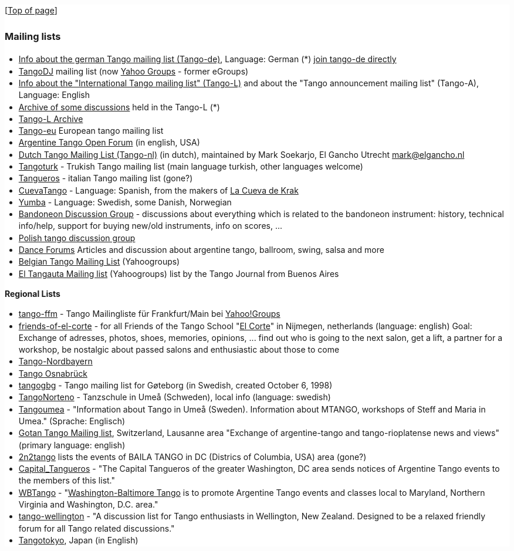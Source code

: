 \[[Top of page](#index)\]

### Mailing lists

* [Info about the german Tango mailing list (Tango-de)](../tango-de.html), Language: German (*)
    [join tango-de directly](https://de.groups.yahoo.com/group/tango-de/join)
* [TangoDJ](https://groups.yahoo.com/group/tangodj/) mailing list (now [Yahoo Groups](https://groups.yahoo.com/) \- former eGroups)
* [Info about the "International Tango mailing list" (Tango-L)](https://www.tango-l.com/) and about the "Tango announcement mailing list" (Tango-A), Language: English
* [Archive of some discussions](art_e.html#tangol) held in the Tango-L (*)
* [Tango-L Archive](https://tango.romanvirdi.com)
* [Tango-eu](https://groups.yahoo.com/group/tango-eu/) European tango mailing list
* [Argentine Tango Open Forum](https://groups.yahoo.com/group/argentine-tango) (in english, USA)
* [Dutch Tango Mailing List (Tango-nl)](https://groups.yahoo.com/group/tango-nl) (in dutch), maintained by Mark Soekarjo, El Gancho Utrecht [mark@elgancho.nl](mailto:mark@elgancho.nl)
* [Tangoturk](https://groups.yahoo.com/group/tangoturk/) \- Trukish Tango mailing list (main language turkish, other languages welcome)
* [Tangueros](https://tanguerosD.listbot.com/) \- italian Tango mailing list (gone?)
* [CuevaTango](https://groups.yahoo.com/group/CuevaTango) \- Language: Spanish, from the makers of [La Cueva de Krak](https://www.geocities.com/Baja/3061/)
* [Yumba](https://www.yumba.com) \- Language: Swedish, some Danish, Norwegian
* [Bandoneon Discussion Group](https://groups.yahoo.com/group/bandoneon) \- discussions about everything which is related to the bandoneon instrument: history, technical info/help, support for buying new/old instruments, info on scores, ...
* [Polish tango discussion group](https://www.hydepark.pl/grupa/tango/wiadomosci)
* [Dance Forums](https://www.dance-forums.com/viewforum.php?f=3) Articles and discussion about argentine tango, ballroom, swing, salsa and more
* [Belgian Tango Mailing List](https://groups.yahoo.com/group/tango-be/) (Yahoogroups)
* [El Tangauta Mailing list](https://groups.yahoo.com/group/eltangauta/) (Yahoogroups) list by the Tango Journal from Buenos Aires

**Regional Lists**

* [tango-ffm](https://de.groups.yahoo.com/group/tango-ffm) \- Tango Mailingliste für Frankfurt/Main bei [Yahoo!Groups](https://de.groups.yahoo.com/group/)
* [friends-of-el-corte](https://groups.yahoo.com/group/friends-of-el-corte) \- for all Friends of the Tango School "[El Corte](https://www.elcorte.com/)" in Nijmegen, netherlands (language: english)
    Goal: Exchange of adresses, photos, shoes, memories, opinions, ... find out who is going to the next salon, get a lift, a partner for a workshop, be nostalgic about passed salons and enthusiastic about those to come
* [Tango-Nordbayern](https://groups.yahoo.com/group/tango-nordbayern)
* [Tango Osnabrück](https://groups.yahoo.com/group/tango-osnabrueck)
* [tangogbg](https://groups.yahoo.com/group/tangogbg) \- Tango mailing list for Gøteborg (in Swedish, created October 6, 1998)
* [TangoNorteno](https://groups.yahoo.com/group/TangoNorteno) \- Tanzschule in Umeå (Schweden), local info (language: swedish)
* [Tangoumea](https://groups.yahoo.com/group/tangoumea) \- "Information about Tango in Umeå (Sweden). Information about MTANGO, workshops of Steff and Maria in Umea." (Sprache: Englisch)
* [Gotan Tango Mailing list](https://groups.yahoo.com/group/gotan), Switzerland, Lausanne area "Exchange of argentine-tango and tango-rioplatense news and views" (primary language: english)
* [2n2tango](https://groups.yahoo.com/group/2n2tango) lists the events of BAILA TANGO in DC (Districs of Columbia, USA) area (gone?)
* [Capital_Tangueros](https://groups.yahoo.com/group/Capital_Tangueros) \- "The Capital Tangueros of the greater Washington, DC area sends notices of Argentine Tango events to the members of this list."
* [WBTango](https://groups.yahoo.com/group/WBTango) \- "[Washington-Baltimore Tango](https://www.geuni.com/wbtango/) is to promote Argentine Tango events and classes local to Maryland, Northern Virginia and Washington, D.C. area."
* [tango-wellington](https://groups.yahoo.com/group/tango-wellington) \- "A discussion list for Tango enthusiasts in Wellington, New Zealand. Designed to be a relaxed friendly forum for all Tango related discussions."
* [Tangotokyo](https://groups.yahoo.com/group/tangotokyo), Japan (in English)